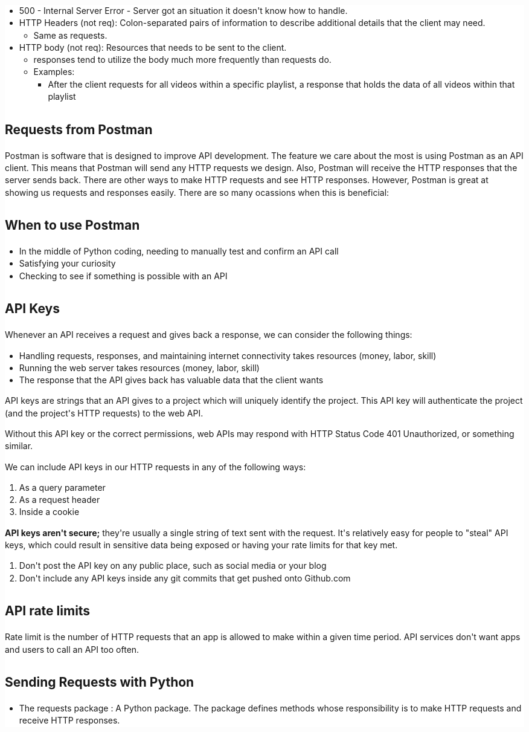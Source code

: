   - 500 - Internal Server Error - Server got an situation it doesn't know how to handle. 
- HTTP Headers (not req): Colon-separated pairs of information to describe additional details that the client may need.
  - Same as requests.
- HTTP body (not req): Resources that needs to be sent to the client.
  - responses tend to utilize the body much more frequently than requests do.
  - Examples: 
    - After the client requests for all videos within a specific playlist, a response that holds the data of all videos within that playlist

## Requests from Postman 
Postman  is software that is designed to improve API development. The feature we care about the most is using Postman as an API client. This means that Postman will send any HTTP requests we design. Also, Postman will receive the HTTP responses that the server sends back.
There are other ways to make HTTP requests and see HTTP responses. However, Postman is great at showing us requests and responses easily. There are so many ocassions when this is beneficial:

## When to use Postman
- In the middle of Python coding, needing to manually test and confirm an API call
- Satisfying your curiosity
- Checking to see if something is possible with an API

## API Keys 
Whenever an API receives a request and gives back a response, we can consider the following things:
- Handling requests, responses, and maintaining internet connectivity takes resources (money, labor, skill)
- Running the web server takes resources (money, labor, skill)
- The response that the API gives back has valuable data that the client wants

API keys are strings that an API gives to a project which will uniquely identify the project. This API key will authenticate the project (and the project's HTTP requests) to the web API.

Without this API key or the correct permissions, web APIs may respond with HTTP Status Code 401 Unauthorized, or something similar.

We can include API keys in our HTTP requests in any of the following ways:
1. As a query parameter
2. As a request header
3. Inside a cookie

**API keys aren't secure;** they're usually a single string of text sent with the request. It's relatively easy for people to "steal" API keys, which could result in sensitive data being exposed or having your rate limits for that key met. 
1. Don't post the API key on any public place, such as social media or your blog
2. Don't include any API keys inside any git commits that get pushed onto Github.com

## API rate limits
Rate limit is the number of HTTP requests that an app is allowed to make within a given time period. API services don't want apps and users to call an API too often.

## Sending Requests with Python
- The requests package : A Python package. The package defines methods whose responsibility is to make HTTP requests and receive HTTP responses. 
